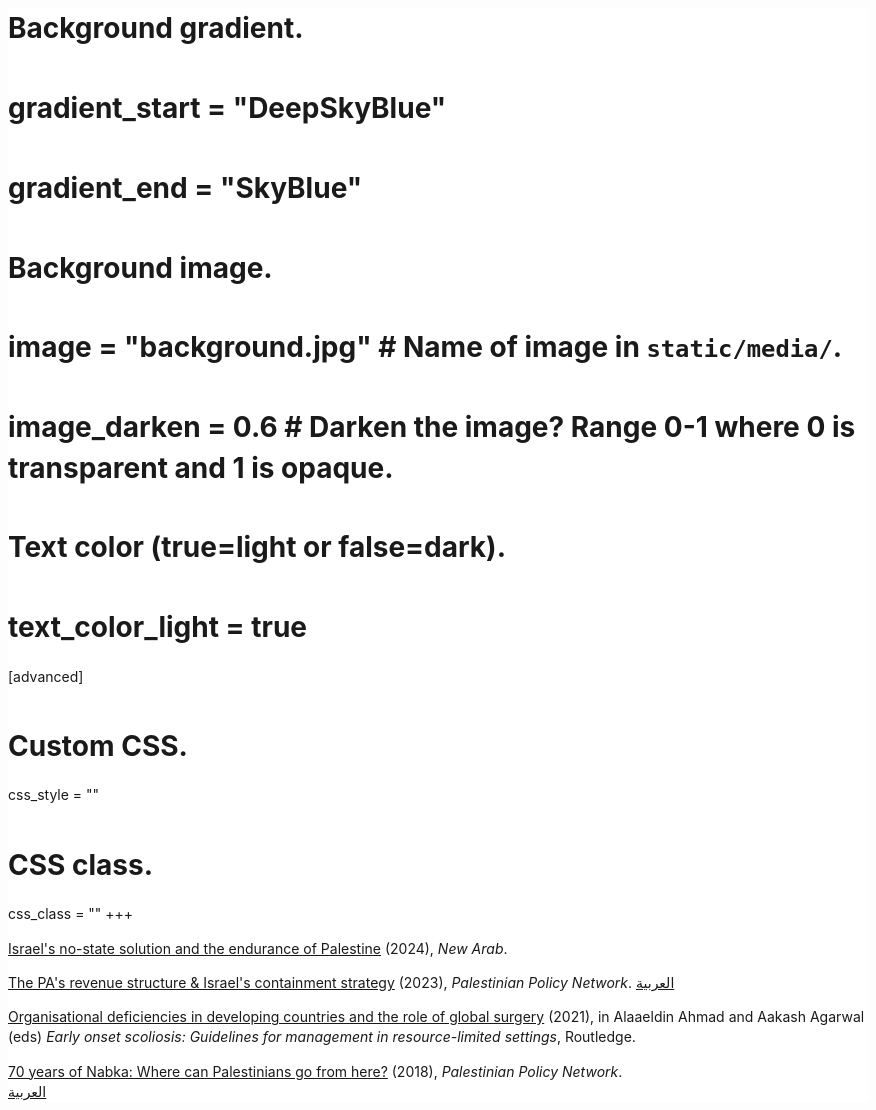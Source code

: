   # Background gradient.
  # gradient_start = "DeepSkyBlue"
  # gradient_end = "SkyBlue"
  
  # Background image.
  # image = "background.jpg"  # Name of image in `static/media/`.
  # image_darken = 0.6  # Darken the image? Range 0-1 where 0 is transparent and 1 is opaque.

  # Text color (true=light or false=dark).
  # text_color_light = true  
  
[advanced]
 # Custom CSS. 
 css_style = ""
 
 # CSS class.
 css_class = ""
+++

[Israel's no-state solution and the endurance of Palestine](https://www.newarab.com/analysis/israels-no-state-solution-and-endurance-palestine) (2024), *New Arab*. <br/> 

[The PA's revenue structure & Israel's containment strategy](https://al-shabaka.org/commentaries/the-pas-revenue-structure-and-israels-containment-strategy/) (2023), *Palestinian Policy Network*. [العربية](https://al-shabaka.org/commentaries/%D9%87%D9%8A%D9%83%D9%84-%D8%A7%D9%84%D8%A5%D9%8A%D8%B1%D8%A7%D8%AF%D8%A7%D8%AA-%D9%81%D9%8A-%D8%A7%D9%84%D8%B3%D9%84%D8%B7%D8%A9-%D8%A7%D9%84%D9%81%D9%84%D8%B3%D8%B7%D9%8A%D9%86%D9%8A%D8%A9-%D9%88%D8%A7%D8%B3%D8%AA%D8%B1%D8%A7%D8%AA%D9%8A%D8%AC%D9%8A%D8%A9-%D8%A7%D9%84%D8%A7%D8%AD%D8%AA%D9%88%D8%A7%D8%A1-%D8%A7%D9%84%D8%A5%D8%B3%D8%B1%D8%A7%D8%A6%D9%8A%D9%84%D9%8A%D8%A9/) <br/> 

[Organisational deficiencies in developing countries and the role of global surgery](https://amalahmad.net/publication/pub2.pdf) (2021), in Alaaeldin Ahmad and Aakash Agarwal (eds) *Early onset scoliosis: Guidelines for management in resource-limited settings*, Routledge. <br/>

[70 years of Nabka: Where can Palestinians go from here?](https://al-shabaka.org/roundtables/70-years-of-nakba-where-can-palestinians-go-from-here/) (2018), *Palestinian Policy Network*. <br/>  [العربية](https://al-shabaka.org/roundtables/70-%D8%B9%D8%A7%D9%85%D8%A7-%D8%B9%D9%84%D9%89-%D8%A7%D9%84%D9%86%D9%83%D8%A8%D8%A9-%D8%A7%D9%84%D9%81%D9%84%D8%B3%D8%B7%D9%8A%D9%86%D9%8A%D9%88%D9%86-%D8%A5%D9%84%D9%89-%D8%A3%D9%8A%D9%86/)

